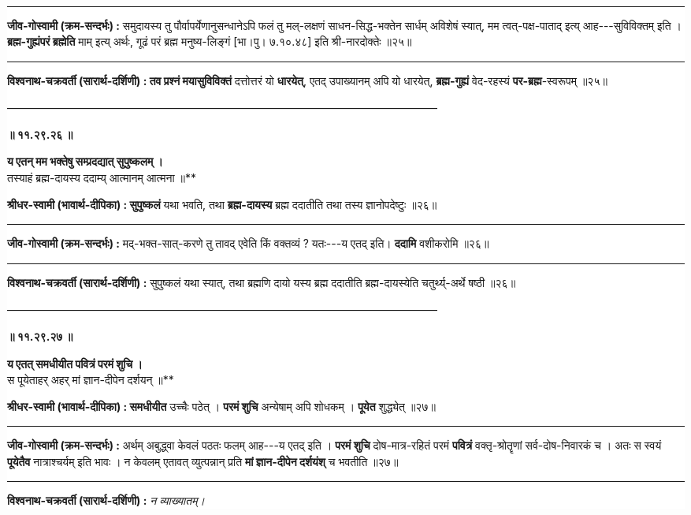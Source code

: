 
______


**जीव-गोस्वामी (क्रम-सन्दर्भः) :** समुदायस्य तु पौर्वापर्येणानुसन्धानेऽपि फलं तु मल्-लक्षणं साधन-सिद्ध-भक्तेन सार्धम् अविशेषं स्यात्, मम त्वत्-पक्ष-पाताद् इत्य् आह---सुविविक्तम् इति । **ब्रह्म-गुह्यंपरं ब्रह्मेति** माम् इत्य् अर्थः, गूढं परं ब्रह्म मनुष्य-लिङ्गं \[भा।पु। ७.१०.४८\] इति श्री-नारदोक्तेः ॥२५॥


______


**विश्वनाथ-चक्रवर्ती (सारार्थ-दर्शिणी) : तव प्रश्नं मयासुविविक्तं** दत्तोत्तरं यो **धारयेत्**, एतद् उपाख्यानम् अपि यो धारयेत्, **ब्रह्म-गुह्यं** वेद-रहस्यं **पर-ब्रह्म**-स्वरूपम् ॥२५॥

———————————————————————————————————————

**॥ ११.२९.२६ ॥**

**य एतन् मम भक्तेषु सम्प्रदद्यात् सुपुष्कलम् ।**  
तस्याहं ब्रह्म-दायस्य ददाम्य् आत्मानम् आत्मना ॥**

**श्रीधर-स्वामी (भावार्थ-दीपिका) : सुपुष्कलं** यथा भवति, तथा **ब्रह्म-दायस्य** ब्रह्म ददातीति तथा तस्य ज्ञानोपदेष्टुः ॥२६॥


______


**जीव-गोस्वामी (क्रम-सन्दर्भः) :** मद्-भक्त-सात्-करणे तु तावद् एवेति किं वक्तव्यं ? यतः---य एतद् इति। **ददामि** वशीकरोमि ॥२६॥


______


**विश्वनाथ-चक्रवर्ती (सारार्थ-दर्शिणी) :** सुपुष्कलं यथा स्यात्, तथा ब्रह्मणि दायो यस्य ब्रह्म ददातीति ब्रह्म-दायस्येति चतुर्थ्य्-अर्थे षष्ठी ॥२६॥

———————————————————————————————————————

**॥ ११.२९.२७ ॥**

**य एतत् समधीयीत पवित्रं परमं शुचि ।**  
स पूयेताहर् अहर् मां ज्ञान-दीपेन दर्शयन् ॥**

**श्रीधर-स्वामी (भावार्थ-दीपिका) : समधीयीत** उच्चैः पठेत् । **परमं शुचि** अन्येषाम् अपि शोधकम् । **पूयेत** शुद्ध्येत् ॥२७॥


______


**जीव-गोस्वामी (क्रम-सन्दर्भः) :** अर्थम् अबुद्ध्वा केवलं पठतः फलम् आह---य एतद् इति । **परमं शुचि** दोष-मात्र-रहितं परमं **पवित्रं** वक्तृ-श्रोतॄणां सर्व-दोष-निवारकं च । अतः स स्वयं **पूयेतैव** नात्राश्चर्यम् इति भावः । न केवलम् एतावत् व्युत्पन्नान् प्रति **मां ज्ञान-दीपेन दर्शयंश्** च भवतीति ॥२७॥


______


**विश्वनाथ-चक्रवर्ती (सारार्थ-दर्शिणी) :** *न व्याख्यातम्।*


[^१३१]: सुदुश्चराम् (क्रम।स।)